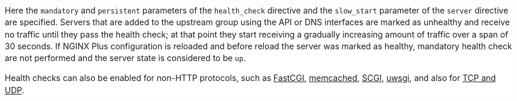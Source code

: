 Here the `mandatory` and `persistent` parameters of the `health_check` directive and the `slow_start` parameter of the `server` directive are specified. Servers that are added to the upstream group using the API or DNS interfaces are marked as unhealthy and receive no traffic until they pass the health check; at that point they start receiving a gradually increasing amount of traffic over a span of 30 seconds. If NGINX Plus configuration is reloaded and before reload the server was marked as healthy, mandatory health check are not performed and the server state is considered to be `up`.

Health checks can also be enabled for non-HTTP protocols, such as [FastCGI](https://nginx.org/en/docs/http/ngx_http_fastcgi_module.html), [memcached](https://nginx.org/en/docs/http/ngx_http_memcached_module.html), [SCGI](https://nginx.org/en/docs/http/ngx_http_scgi_module.html), [uwsgi](https://nginx.org/en/docs/http/ngx_http_uwsgi_module.html), and also for [TCP and UDP](https://nginx.org/en/docs/stream/ngx_stream_upstream_hc_module.html#health_check).

